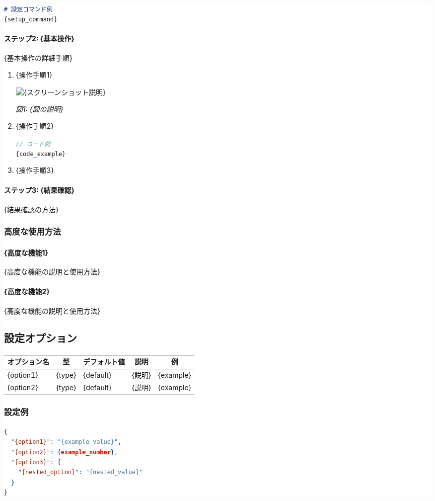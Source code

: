 ```markdown
# 設定コマンド例
{setup_command}
```

#### ステップ2: {基本操作}

{基本操作の詳細手順}

1. {操作手順1}
   
   ![{スクリーンショット説明}](./images/ui/{screenshot1}.png)
   
   *図1: {図の説明}*

2. {操作手順2}
   
   ```javascript
   // コード例
   {code_example}
   ```

3. {操作手順3}

#### ステップ3: {結果確認}

{結果確認の方法}

### 高度な使用方法

#### {高度な機能1}

{高度な機能の説明と使用方法}

#### {高度な機能2}

{高度な機能の説明と使用方法}

## 設定オプション

| オプション名 | 型 | デフォルト値 | 説明 | 例 |
|-------------|----|-----------|----|-----|
| {option1} | {type} | {default} | {説明} | {example} |
| {option2} | {type} | {default} | {説明} | {example} |

### 設定例

```json
{
  "{option1}": "{example_value}",
  "{option2}": {example_number},
  "{option3}": {
    "{nested_option}": "{nested_value}"
  }
}
```
